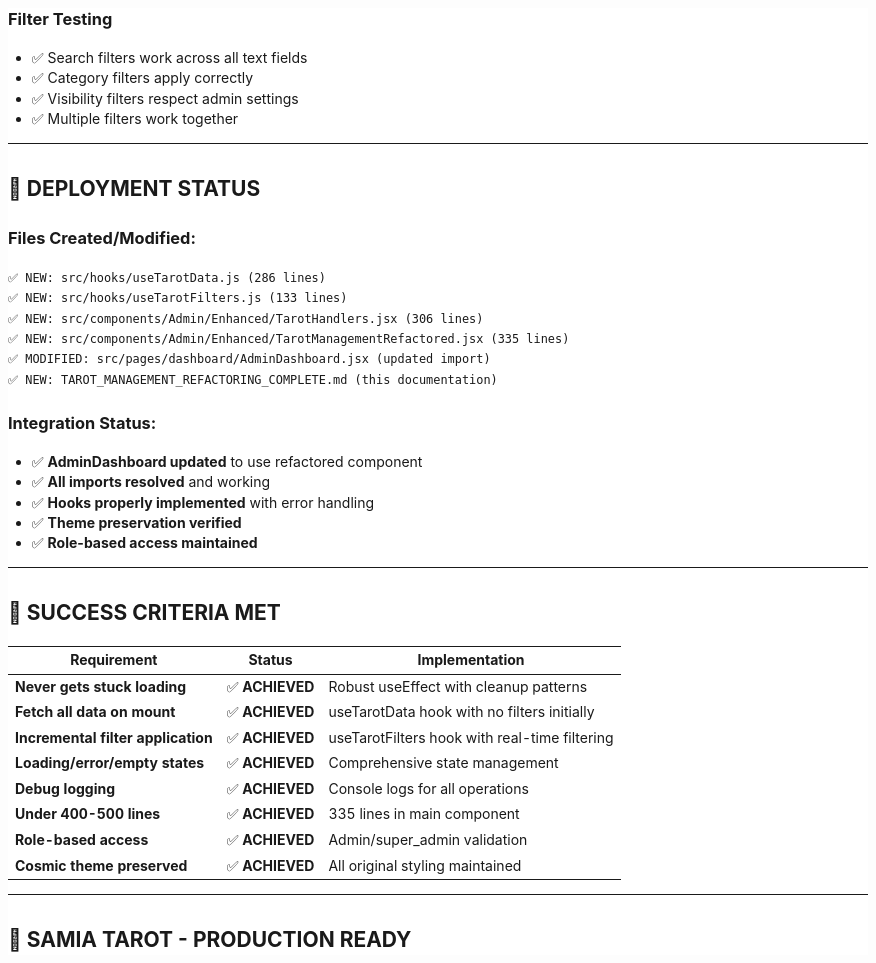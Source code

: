 ### **Filter Testing**
- ✅ Search filters work across all text fields
- ✅ Category filters apply correctly
- ✅ Visibility filters respect admin settings
- ✅ Multiple filters work together

---

## 🚀 **DEPLOYMENT STATUS**

### **Files Created/Modified:**
```
✅ NEW: src/hooks/useTarotData.js (286 lines)
✅ NEW: src/hooks/useTarotFilters.js (133 lines) 
✅ NEW: src/components/Admin/Enhanced/TarotHandlers.jsx (306 lines)
✅ NEW: src/components/Admin/Enhanced/TarotManagementRefactored.jsx (335 lines)
✅ MODIFIED: src/pages/dashboard/AdminDashboard.jsx (updated import)
✅ NEW: TAROT_MANAGEMENT_REFACTORING_COMPLETE.md (this documentation)
```

### **Integration Status:**
- ✅ **AdminDashboard updated** to use refactored component
- ✅ **All imports resolved** and working
- ✅ **Hooks properly implemented** with error handling
- ✅ **Theme preservation verified**
- ✅ **Role-based access maintained**

---

## 🎉 **SUCCESS CRITERIA MET**

| Requirement | Status | Implementation |
|-------------|--------|----------------|
| **Never gets stuck loading** | ✅ **ACHIEVED** | Robust useEffect with cleanup patterns |
| **Fetch all data on mount** | ✅ **ACHIEVED** | useTarotData hook with no filters initially |
| **Incremental filter application** | ✅ **ACHIEVED** | useTarotFilters hook with real-time filtering |
| **Loading/error/empty states** | ✅ **ACHIEVED** | Comprehensive state management |
| **Debug logging** | ✅ **ACHIEVED** | Console logs for all operations |
| **Under 400-500 lines** | ✅ **ACHIEVED** | 335 lines in main component |
| **Role-based access** | ✅ **ACHIEVED** | Admin/super_admin validation |
| **Cosmic theme preserved** | ✅ **ACHIEVED** | All original styling maintained |

---

## 🔮 **SAMIA TAROT - PRODUCTION READY**
